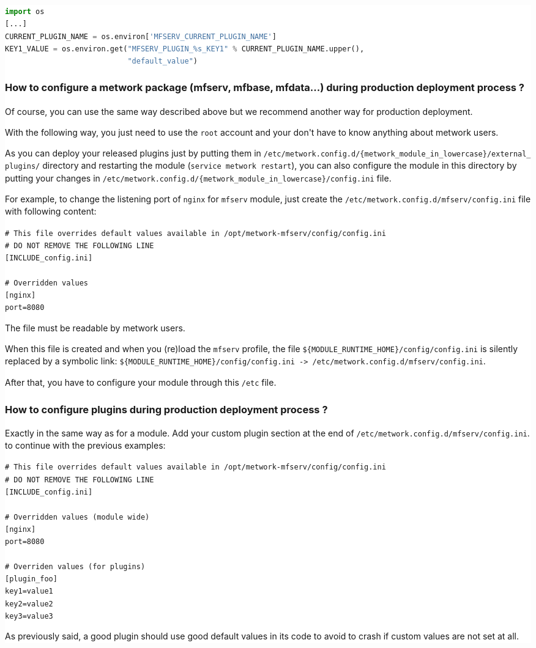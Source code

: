 ```python
import os
[...]
CURRENT_PLUGIN_NAME = os.environ['MFSERV_CURRENT_PLUGIN_NAME']
KEY1_VALUE = os.environ.get("MFSERV_PLUGIN_%s_KEY1" % CURRENT_PLUGIN_NAME.upper(),
                            "default_value")
```

### How to configure a metwork package (mfserv, mfbase, mfdata...) during production deployment process ?

Of course, you can use the same way described above but we recommend another way for production deployment.

With the following way, you just need to use the `root` account and your don't have to know anything about metwork users.

As you can deploy your released plugins just by putting them in `/etc/metwork.config.d/{metwork_module_in_lowercase}/external_plugins/` directory and restarting the module (`service metwork restart`), you can also configure the module in
this directory by putting your changes in `/etc/metwork.config.d/{metwork_module_in_lowercase}/config.ini` file.

For example, to change the listening port of `nginx` for `mfserv` module, just create the `/etc/metwork.config.d/mfserv/config.ini` file with following content:

```
# This file overrides default values available in /opt/metwork-mfserv/config/config.ini
# DO NOT REMOVE THE FOLLOWING LINE
[INCLUDE_config.ini]

# Overridden values
[nginx]
port=8080
```

The file must be readable by metwork users.

When this file is created and when you (re)load the `mfserv` profile, the file `${MODULE_RUNTIME_HOME}/config/config.ini` is silently replaced by a symbolic link: `${MODULE_RUNTIME_HOME}/config/config.ini -> /etc/metwork.config.d/mfserv/config.ini`.

After that, you have to configure your module through this `/etc` file.

### How to configure plugins during production deployment process ?

Exactly in the same way as for a module. Add your custom plugin section at the end of `/etc/metwork.config.d/mfserv/config.ini`. to continue with the previous examples:

```
# This file overrides default values available in /opt/metwork-mfserv/config/config.ini
# DO NOT REMOVE THE FOLLOWING LINE
[INCLUDE_config.ini]

# Overridden values (module wide)
[nginx]
port=8080

# Overriden values (for plugins)
[plugin_foo]
key1=value1
key2=value2
key3=value3
```

As previously said, a good plugin should use good default values in its code to avoid to crash if custom values are not set at all.


[//]: # (automatically generated from https://github.com/metwork-framework/resources/blob/master/cookiecutter/_%7B%7Bcookiecutter.repo%7D%7D/.metwork-framework/configure_a_metwork_package.md)